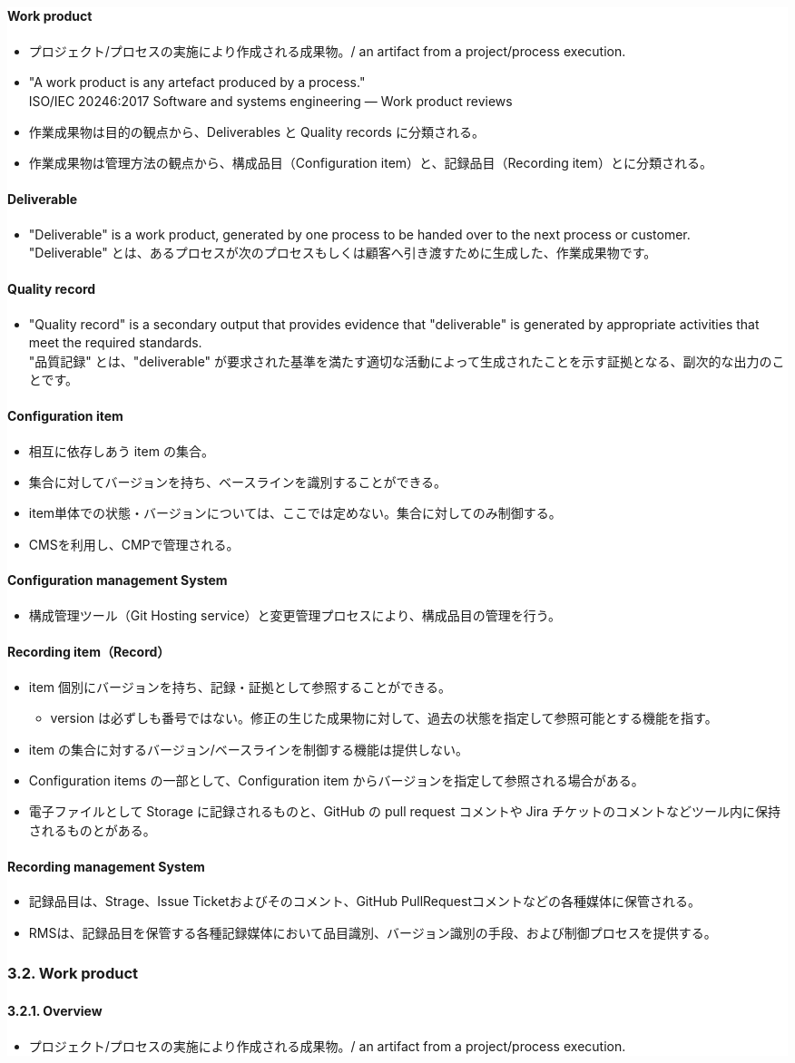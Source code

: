 #### Work product

- プロジェクト/プロセスの実施により作成される成果物。/ an artifact from a project/process execution.

- "A work product is any artefact produced by a process."  
  ISO/IEC 20246:2017 Software and systems engineering — Work product reviews

- 作業成果物は目的の観点から、Deliverables と Quality records に分類される。

- 作業成果物は管理方法の観点から、構成品目（Configuration item）と、記録品目（Recording item）とに分類される。

#### Deliverable

- "Deliverable" is a work product, generated by one process to be handed over to the next process or customer.  
  "Deliverable" とは、あるプロセスが次のプロセスもしくは顧客へ引き渡すために生成した、作業成果物です。

#### Quality record

- "Quality record" is a secondary output that provides evidence that "deliverable" is generated by appropriate activities that meet the required standards.  
  "品質記録" とは、"deliverable" が要求された基準を満たす適切な活動によって生成されたことを示す証拠となる、副次的な出力のことです。

#### Configuration item

- 相互に依存しあう item の集合。

- 集合に対してバージョンを持ち、ベースラインを識別することができる。

- item単体での状態・バージョンについては、ここでは定めない。集合に対してのみ制御する。

- CMSを利用し、CMPで管理される。

#### Configuration management System

- 構成管理ツール（Git Hosting service）と変更管理プロセスにより、構成品目の管理を行う。

#### Recording item（Record）

- item 個別にバージョンを持ち、記録・証拠として参照することができる。
  - version は必ずしも番号ではない。修正の生じた成果物に対して、過去の状態を指定して参照可能とする機能を指す。

- item の集合に対するバージョン/ベースラインを制御する機能は提供しない。

- Configuration items の一部として、Configuration item からバージョンを指定して参照される場合がある。

- 電子ファイルとして Storage に記録されるものと、GitHub の pull request コメントや Jira チケットのコメントなどツール内に保持されるものとがある。

#### Recording management System

- 記録品目は、Strage、Issue Ticketおよびそのコメント、GitHub PullRequestコメントなどの各種媒体に保管される。

- RMSは、記録品目を保管する各種記録媒体において品目識別、バージョン識別の手段、および制御プロセスを提供する。

### 3.2. Work product

#### 3.2.1. Overview

- プロジェクト/プロセスの実施により作成される成果物。/ an artifact from a project/process execution.

